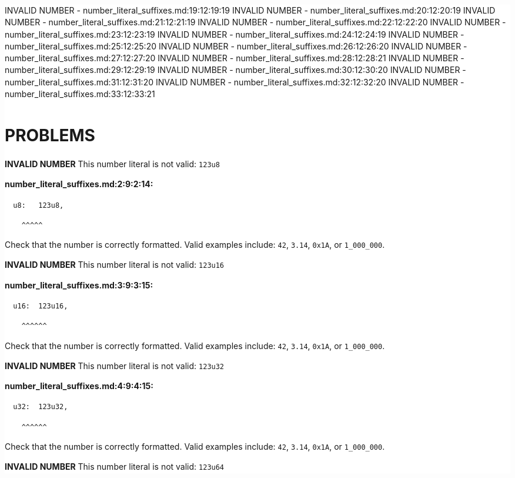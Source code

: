 INVALID NUMBER - number_literal_suffixes.md:19:12:19:19
INVALID NUMBER - number_literal_suffixes.md:20:12:20:19
INVALID NUMBER - number_literal_suffixes.md:21:12:21:19
INVALID NUMBER - number_literal_suffixes.md:22:12:22:20
INVALID NUMBER - number_literal_suffixes.md:23:12:23:19
INVALID NUMBER - number_literal_suffixes.md:24:12:24:19
INVALID NUMBER - number_literal_suffixes.md:25:12:25:20
INVALID NUMBER - number_literal_suffixes.md:26:12:26:20
INVALID NUMBER - number_literal_suffixes.md:27:12:27:20
INVALID NUMBER - number_literal_suffixes.md:28:12:28:21
INVALID NUMBER - number_literal_suffixes.md:29:12:29:19
INVALID NUMBER - number_literal_suffixes.md:30:12:30:20
INVALID NUMBER - number_literal_suffixes.md:31:12:31:20
INVALID NUMBER - number_literal_suffixes.md:32:12:32:20
INVALID NUMBER - number_literal_suffixes.md:33:12:33:21
# PROBLEMS
**INVALID NUMBER**
This number literal is not valid: `123u8`

**number_literal_suffixes.md:2:9:2:14:**
```roc
  u8:   123u8,
```
        ^^^^^

Check that the number is correctly formatted. Valid examples include: `42`, `3.14`, `0x1A`, or `1_000_000`.

**INVALID NUMBER**
This number literal is not valid: `123u16`

**number_literal_suffixes.md:3:9:3:15:**
```roc
  u16:  123u16,
```
        ^^^^^^

Check that the number is correctly formatted. Valid examples include: `42`, `3.14`, `0x1A`, or `1_000_000`.

**INVALID NUMBER**
This number literal is not valid: `123u32`

**number_literal_suffixes.md:4:9:4:15:**
```roc
  u32:  123u32,
```
        ^^^^^^

Check that the number is correctly formatted. Valid examples include: `42`, `3.14`, `0x1A`, or `1_000_000`.

**INVALID NUMBER**
This number literal is not valid: `123u64`
